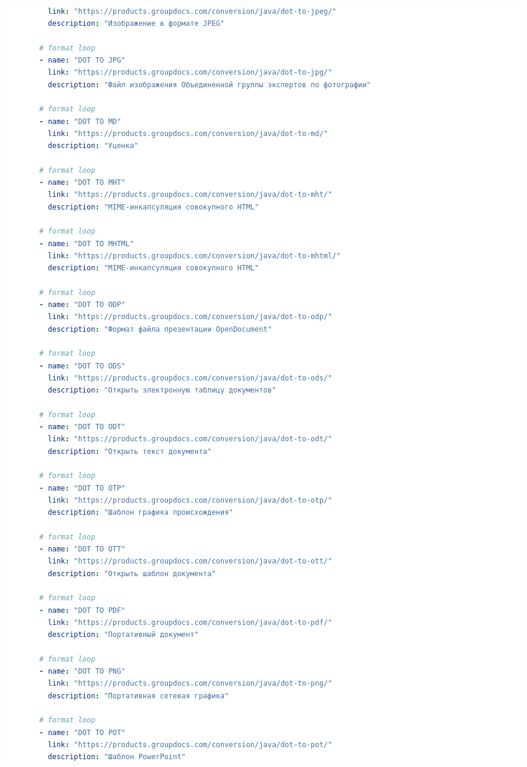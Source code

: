 ```yaml
          link: "https://products.groupdocs.com/conversion/java/dot-to-jpeg/"
          description: "Изображение в формате JPEG"

        # format loop
        - name: "DOT TO JPG"
          link: "https://products.groupdocs.com/conversion/java/dot-to-jpg/"
          description: "Файл изображения Объединенной группы экспертов по фотографии"

        # format loop
        - name: "DOT TO MD"
          link: "https://products.groupdocs.com/conversion/java/dot-to-md/"
          description: "Уценка"

        # format loop
        - name: "DOT TO MHT"
          link: "https://products.groupdocs.com/conversion/java/dot-to-mht/"
          description: "MIME-инкапсуляция совокупного HTML"

        # format loop
        - name: "DOT TO MHTML"
          link: "https://products.groupdocs.com/conversion/java/dot-to-mhtml/"
          description: "MIME-инкапсуляция совокупного HTML"

        # format loop
        - name: "DOT TO ODP"
          link: "https://products.groupdocs.com/conversion/java/dot-to-odp/"
          description: "Формат файла презентации OpenDocument"

        # format loop
        - name: "DOT TO ODS"
          link: "https://products.groupdocs.com/conversion/java/dot-to-ods/"
          description: "Открыть электронную таблицу документов"

        # format loop
        - name: "DOT TO ODT"
          link: "https://products.groupdocs.com/conversion/java/dot-to-odt/"
          description: "Открыть текст документа"

        # format loop
        - name: "DOT TO OTP"
          link: "https://products.groupdocs.com/conversion/java/dot-to-otp/"
          description: "Шаблон графика происхождения"

        # format loop
        - name: "DOT TO OTT"
          link: "https://products.groupdocs.com/conversion/java/dot-to-ott/"
          description: "Открыть шаблон документа"

        # format loop
        - name: "DOT TO PDF"
          link: "https://products.groupdocs.com/conversion/java/dot-to-pdf/"
          description: "Портативный документ"

        # format loop
        - name: "DOT TO PNG"
          link: "https://products.groupdocs.com/conversion/java/dot-to-png/"
          description: "Портативная сетевая графика"

        # format loop
        - name: "DOT TO POT"
          link: "https://products.groupdocs.com/conversion/java/dot-to-pot/"
          description: "Шаблон PowerPoint"

```